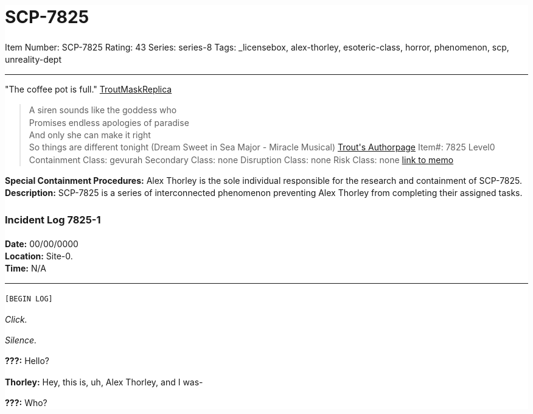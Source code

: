 # SCP-7825
Item Number: SCP-7825
Rating: 43
Series: series-8
Tags: _licensebox, alex-thorley, esoteric-class, horror, phenomenon, scp, unreality-dept

---

"The coffee pot is full."
[TroutMaskReplica](javascript:;)
> A siren sounds like the goddess who  
>  Promises endless apologies of paradise  
>  And only she can make it right  
>  So things are different tonight
(Dream Sweet in Sea Major - Miracle Musical)
[Trout's Authorpage](https://scp-wiki.wikidot.com/trouts-authorpage)
Item#: 7825
Level0
Containment Class:
gevurah
Secondary Class:
none
Disruption Class:
none
Risk Class:
none
[link to memo](/classification-committee-memo)  

**Special Containment Procedures:** Alex Thorley is the sole individual responsible for the research and containment of SCP-7825.
**Description:** SCP-7825 is a series of interconnected phenomenon preventing Alex Thorley from completing their assigned tasks.  
  
  
  
  
  

### Incident Log 7825-1
**Date:** 00/00/0000  
**Location:** Site-0.  
**Time:** N/A
* * *
`[BEGIN LOG]`  
  
_Click._  
  
_Silence._  
  
**???:** Hello?  
  
**Thorley:** Hey, this is, uh, Alex Thorley, and I was-  
  
**???:** Who?  
  